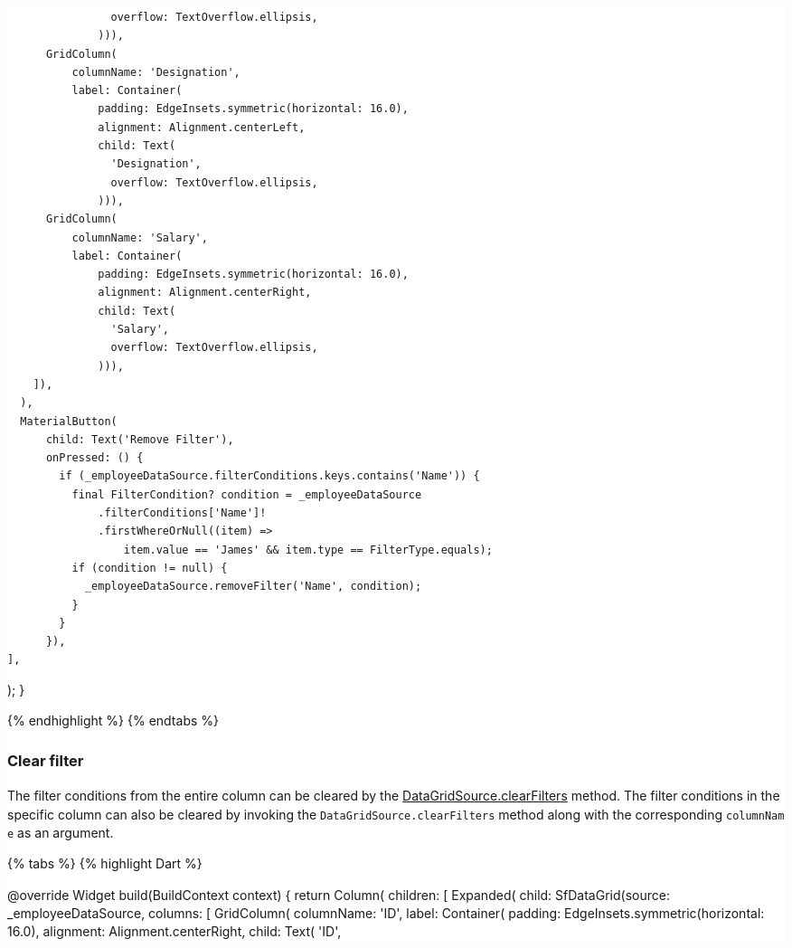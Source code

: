                     overflow: TextOverflow.ellipsis,
                  ))),
          GridColumn(
              columnName: 'Designation',
              label: Container(
                  padding: EdgeInsets.symmetric(horizontal: 16.0),
                  alignment: Alignment.centerLeft,
                  child: Text(
                    'Designation',
                    overflow: TextOverflow.ellipsis,
                  ))),
          GridColumn(
              columnName: 'Salary',
              label: Container(
                  padding: EdgeInsets.symmetric(horizontal: 16.0),
                  alignment: Alignment.centerRight,
                  child: Text(
                    'Salary',
                    overflow: TextOverflow.ellipsis,
                  ))),
        ]),
      ),
      MaterialButton(
          child: Text('Remove Filter'),
          onPressed: () {
            if (_employeeDataSource.filterConditions.keys.contains('Name')) {
              final FilterCondition? condition = _employeeDataSource
                  .filterConditions['Name']!
                  .firstWhereOrNull((item) =>
                      item.value == 'James' && item.type == FilterType.equals);
              if (condition != null) {
                _employeeDataSource.removeFilter('Name', condition);
              }
            }
          }),
    ],
  );
}

{% endhighlight %}
{% endtabs %}

### Clear filter

The filter conditions from the entire column can be cleared by the [DataGridSource.clearFilters](https://pub.dev/documentation/syncfusion_flutter_datagrid/latest/datagrid/DataGridSource/clearFilters.html) method. The filter conditions in the specific column can also be cleared by invoking the `DataGridSource.clearFilters` method along with the corresponding `columnName` as an argument.

{% tabs %}
{% highlight Dart %} 

@override
Widget build(BuildContext context) {
  return Column(
    children: [
      Expanded(
        child: SfDataGrid(source: _employeeDataSource, columns: [
          GridColumn(
              columnName: 'ID',
              label: Container(
                  padding: EdgeInsets.symmetric(horizontal: 16.0),
                  alignment: Alignment.centerRight,
                  child: Text(
                    'ID',